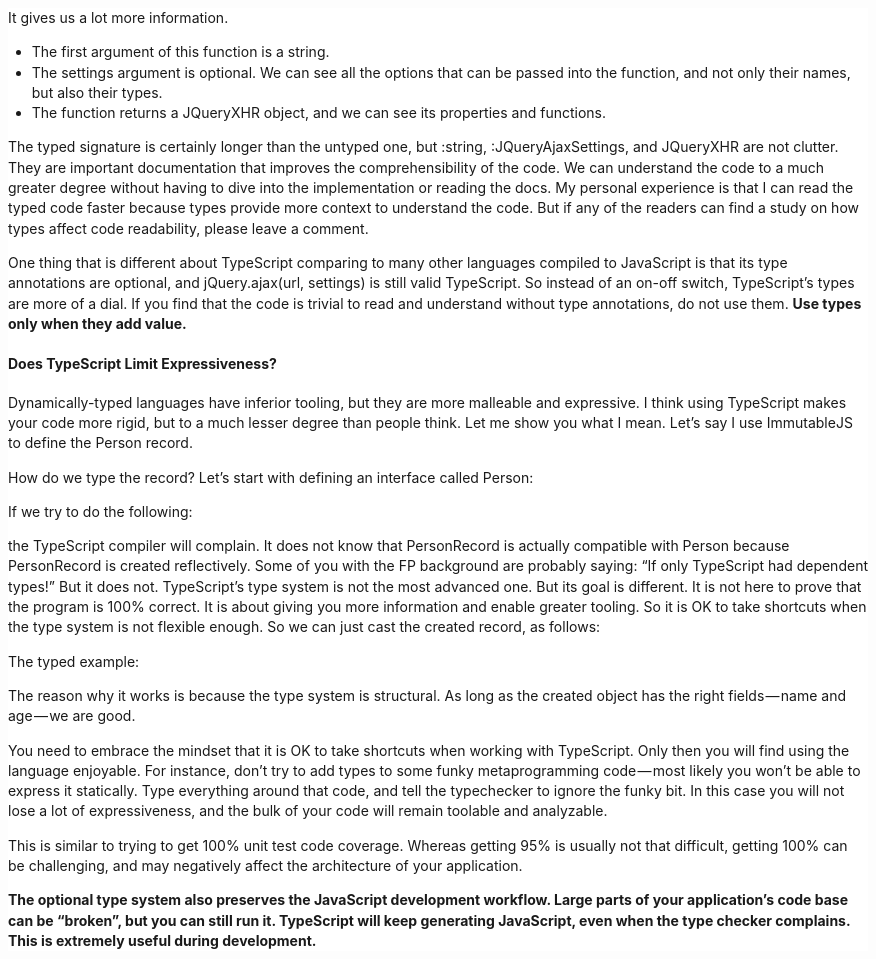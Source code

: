 It gives us a lot more information.

- The first argument of this function is a string.
- The settings argument is optional. We can see all the options that can be passed into the function, and not only their names, but also their types.
- The function returns a JQueryXHR object, and we can see its properties and functions.

The typed signature is certainly longer than the untyped one, but :string, :JQueryAjaxSettings, and JQueryXHR are not clutter. They are important documentation that improves the comprehensibility of the code. We can understand the code to a much greater degree without having to dive into the implementation or reading the docs. My personal experience is that I can read the typed code faster because types provide more context to understand the code. But if any of the readers can find a study on how types affect code readability, please leave a comment.

One thing that is different about TypeScript comparing to many other languages compiled to JavaScript is that its type annotations are optional, and jQuery.ajax(url, settings) is still valid TypeScript. So instead of an on-off switch, TypeScript’s types are more of a dial. If you find that the code is trivial to read and understand without type annotations, do not use them. **Use types only when they add value.**

#### Does TypeScript Limit Expressiveness?

Dynamically-typed languages have inferior tooling, but they are more malleable and expressive. I think using TypeScript makes your code more rigid, but to a much lesser degree than people think. Let me show you what I mean. Let’s say I use ImmutableJS to define the Person record.

How do we type the record? Let’s start with defining an interface called Person:

If we try to do the following:

the TypeScript compiler will complain. It does not know that PersonRecord is actually compatible with Person because PersonRecord is created reflectively. Some of you with the FP background are probably saying: “If only TypeScript had dependent types!” But it does not. TypeScript’s type system is not the most advanced one. But its goal is different. It is not here to prove that the program is 100% correct. It is about giving you more information and enable greater tooling. So it is OK to take shortcuts when the type system is not flexible enough. So we can just cast the created record, as follows:

The typed example:

The reason why it works is because the type system is structural. As long as the created object has the right fields — name and age — we are good.

You need to embrace the mindset that it is OK to take shortcuts when working with TypeScript. Only then you will find using the language enjoyable. For instance, don’t try to add types to some funky metaprogramming code — most likely you won’t be able to express it statically. Type everything around that code, and tell the typechecker to ignore the funky bit. In this case you will not lose a lot of expressiveness, and the bulk of your code will remain toolable and analyzable.

This is similar to trying to get 100% unit test code coverage. Whereas getting 95% is usually not that difficult, getting 100% can be challenging, and may negatively affect the architecture of your application.

**The optional type system also preserves the JavaScript development workflow. Large parts of your application’s code base can be “broken”, but you can still run it. TypeScript will keep generating JavaScript, even when the type checker complains. This is extremely useful during development.**
